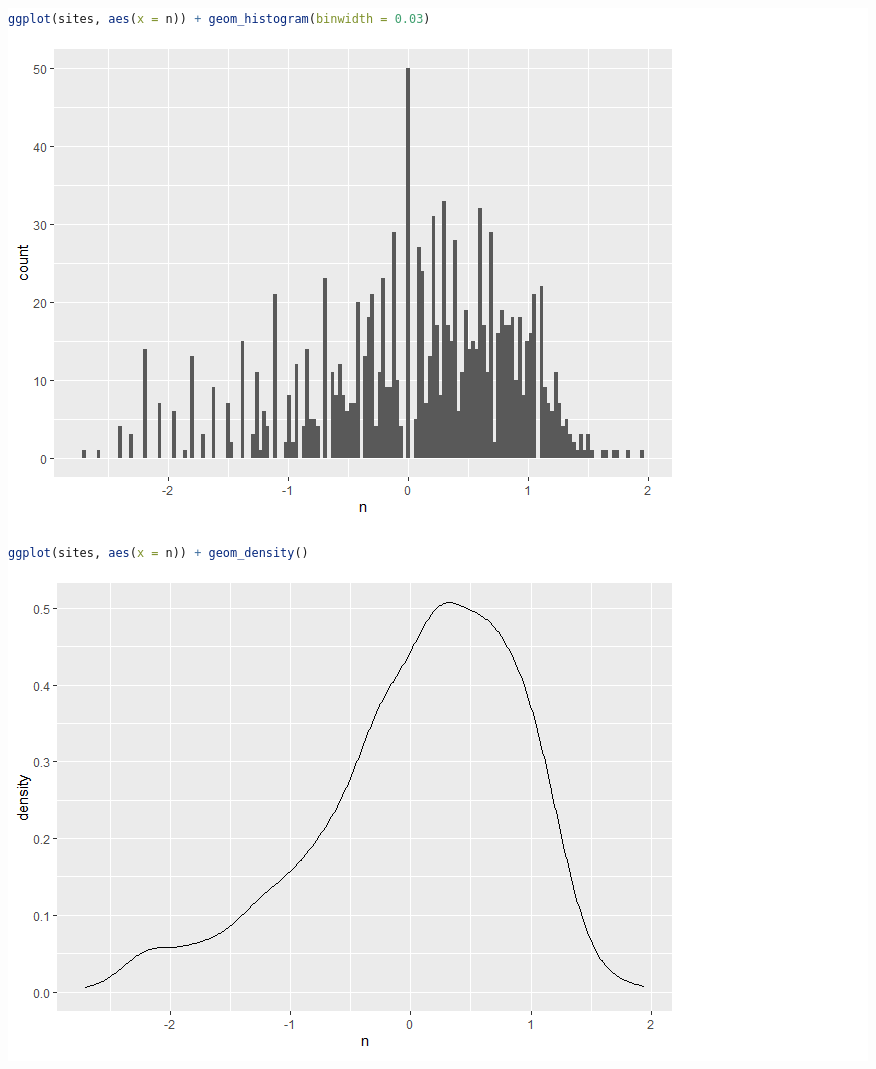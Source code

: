 ``` r
ggplot(sites, aes(x = n)) + geom_histogram(binwidth = 0.03)
```

![](model_fcs_target_markdown_files/figure-gfm/unnamed-chunk-5-3.png)

``` r
ggplot(sites, aes(x = n)) + geom_density()
```

![](model_fcs_target_markdown_files/figure-gfm/unnamed-chunk-5-4.png)

